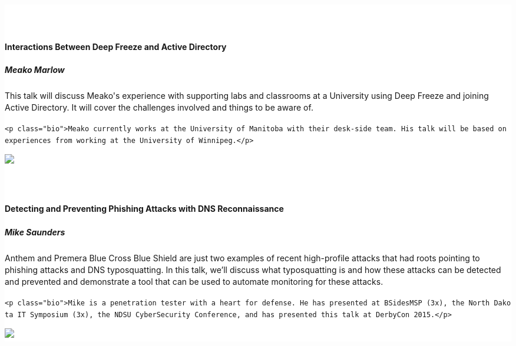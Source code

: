 

<div class="row" style="padding-top:3em;" id="meako-marlow">
  <div class="col-lg-12 bg-primary">
    <h4 class="title">Interactions Between Deep Freeze and Active Directory</h4>
    <h5 class="speaker">Meako Marlow</h5>
  </div>
</div>

<div class="row">
  <div class="col-lg-7">
    <p class="abstract">This talk will discuss Meako's experience with supporting labs and classrooms at a University using Deep Freeze and joining Active Directory. It will cover the challenges involved and things to be aware of.</p>

    <p class="bio">Meako currently works at the University of Manitoba with their desk-side team. His talk will be based on experiences from working at the University of Winnipeg.</p>
  </div>

  <div class="col-lg-5 pull-right">
    <a href="http://youtu.be/-hQeNRusckI">
      <img src="http://img.youtube.com/vi/-hQeNRusckI/0.jpg" />
    </a>
  </div>
</div>



<div class="row" style="padding-top:3em;" id="mike-saunders">
  <div class="col-lg-12 bg-primary">
    <h4 class="title">Detecting and Preventing Phishing Attacks with DNS Reconnaissance</h4>
    <h5 class="speaker">Mike Saunders</h5>
  </div>
</div>

<div class="row">
  <div class="col-lg-7">
    <p class="abstract">Anthem and Premera Blue Cross Blue Shield are just two examples of recent high-profile attacks that had roots pointing to phishing attacks and DNS typosquatting. In this talk, we’ll discuss what typosquatting is and how these attacks can be detected and prevented and demonstrate a tool that can be used to automate monitoring for these attacks.</p>

    <p class="bio">Mike is a penetration tester with a heart for defense. He has presented at BSidesMSP (3x), the North Dakota IT Symposium (3x), the NDSU CyberSecurity Conference, and has presented this talk at DerbyCon 2015.</p>
  </div>

  <div class="col-lg-5 pull-right">
    <a href="http://youtu.be/Wss49XLNXfI">
      <img src="http://img.youtube.com/vi/Wss49XLNXfI/0.jpg" />
    </a>
  </div>
</div>


